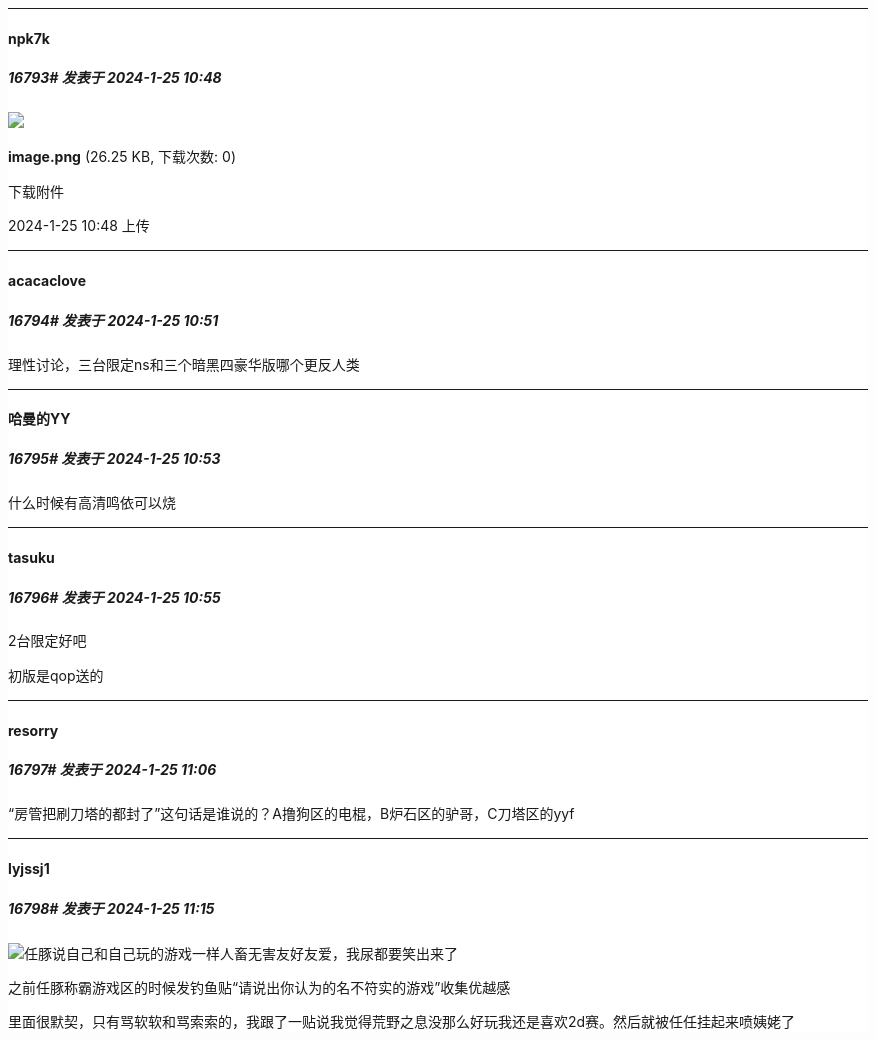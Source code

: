 *****

####  npk7k  
##### 16793#       发表于 2024-1-25 10:48

<img src="https://img.saraba1st.com/forum/202401/25/104803qjjn3wx1t5d5n3wy.png" referrerpolicy="no-referrer">

<strong>image.png</strong> (26.25 KB, 下载次数: 0)

下载附件

2024-1-25 10:48 上传

*****

####  acacaclove  
##### 16794#       发表于 2024-1-25 10:51

理性讨论，三台限定ns和三个暗黑四豪华版哪个更反人类


*****

####  哈曼的YY  
##### 16795#       发表于 2024-1-25 10:53

什么时候有高清鸣依可以烧

*****

####  tasuku  
##### 16796#       发表于 2024-1-25 10:55

2台限定好吧

初版是qop送的


*****

####  resorry  
##### 16797#       发表于 2024-1-25 11:06

“房管把刷刀塔的都封了”这句话是谁说的？A撸狗区的电棍，B炉石区的驴哥，C刀塔区的yyf


*****

####  lyjssj1  
##### 16798#       发表于 2024-1-25 11:15

<img src="https://static.saraba1st.com/image/smiley/face2017/067.png" referrerpolicy="no-referrer">任豚说自己和自己玩的游戏一样人畜无害友好友爱，我尿都要笑出来了

之前任豚称霸游戏区的时候发钓鱼贴“请说出你认为的名不符实的游戏”收集优越感

里面很默契，只有骂软软和骂索索的，我跟了一贴说我觉得荒野之息没那么好玩我还是喜欢2d赛。然后就被任任挂起来喷姨姥了
